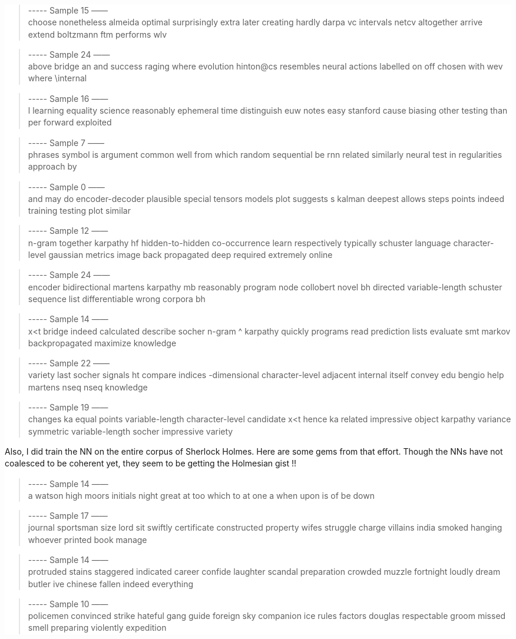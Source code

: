 >----- Sample 15 ——  
choose nonetheless almeida optimal surprisingly extra later creating hardly darpa vc intervals netcv altogether arrive extend boltzmann ftm performs wlv

>----- Sample 24 ——  
above bridge an and success raging where evolution hinton@cs resembles neural actions labelled on off chosen with wev where \internal

>----- Sample 16 ——  
l learning equality science reasonably ephemeral time distinguish euw notes easy stanford cause biasing other testing than per forward exploited

>----- Sample 7 ——  
phrases symbol is argument common well from which random sequential be rnn related similarly neural test in regularities approach by

>----- Sample 0 ——  
and may do encoder-decoder plausible special tensors models plot suggests s kalman deepest allows steps points indeed training testing plot similar

>----- Sample 12 ——  
n-gram together karpathy hf hidden-to-hidden co-occurrence learn respectively typically schuster language character-level gaussian metrics image back     propagated deep required extremely online

>----- Sample 24 ——  
encoder bidirectional martens karpathy mb reasonably program node collobert novel bh directed variable-length schuster sequence list differentiable wrong corpora bh

>----- Sample 14 ——  
x<t bridge indeed calculated describe socher n-gram ^ karpathy quickly programs read prediction lists evaluate smt markov backpropagated maximize knowledge

>----- Sample 22 ——  
variety last socher signals ht compare indices -dimensional character-level adjacent internal itself convey edu bengio help martens nseq nseq knowledge

>----- Sample 19 ——  
changes ka equal points variable-length character-level candidate x<t hence ka related impressive object karpathy variance symmetric variable-length socher impressive variety




Also, I did train the NN on the entire corpus of Sherlock Holmes. Here are some gems from that effort. Though the NNs have not coalesced to be coherent yet, they seem to be getting the Holmesian gist !!

>----- Sample 14 ——  
a watson high moors initials night great at too which to at one a when upon is of be down

>----- Sample 17 ——  
journal sportsman size lord sit swiftly certificate constructed property wifes struggle charge villains india smoked hanging whoever printed book manage

>----- Sample 14 ——  
protruded stains staggered indicated career confide laughter scandal preparation crowded muzzle fortnight loudly dream butler ive chinese fallen indeed everything

>----- Sample 10 ——  
policemen convinced strike hateful gang guide foreign sky companion ice rules factors douglas respectable groom missed smell preparing violently expedition
